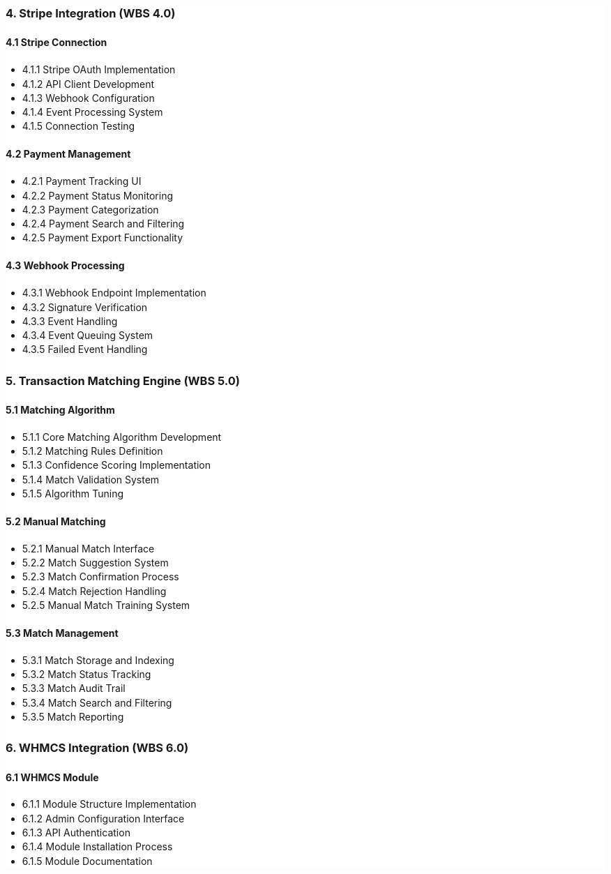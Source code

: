### 4. Stripe Integration (WBS 4.0)

#### 4.1 Stripe Connection
- 4.1.1 Stripe OAuth Implementation
- 4.1.2 API Client Development
- 4.1.3 Webhook Configuration
- 4.1.4 Event Processing System
- 4.1.5 Connection Testing

#### 4.2 Payment Management
- 4.2.1 Payment Tracking UI
- 4.2.2 Payment Status Monitoring
- 4.2.3 Payment Categorization
- 4.2.4 Payment Search and Filtering
- 4.2.5 Payment Export Functionality

#### 4.3 Webhook Processing
- 4.3.1 Webhook Endpoint Implementation
- 4.3.2 Signature Verification
- 4.3.3 Event Handling
- 4.3.4 Event Queuing System
- 4.3.5 Failed Event Handling

### 5. Transaction Matching Engine (WBS 5.0)

#### 5.1 Matching Algorithm
- 5.1.1 Core Matching Algorithm Development
- 5.1.2 Matching Rules Definition
- 5.1.3 Confidence Scoring Implementation
- 5.1.4 Match Validation System
- 5.1.5 Algorithm Tuning

#### 5.2 Manual Matching
- 5.2.1 Manual Match Interface
- 5.2.2 Match Suggestion System
- 5.2.3 Match Confirmation Process
- 5.2.4 Match Rejection Handling
- 5.2.5 Manual Match Training System

#### 5.3 Match Management
- 5.3.1 Match Storage and Indexing
- 5.3.2 Match Status Tracking
- 5.3.3 Match Audit Trail
- 5.3.4 Match Search and Filtering
- 5.3.5 Match Reporting

### 6. WHMCS Integration (WBS 6.0)

#### 6.1 WHMCS Module
- 6.1.1 Module Structure Implementation
- 6.1.2 Admin Configuration Interface
- 6.1.3 API Authentication
- 6.1.4 Module Installation Process
- 6.1.5 Module Documentation
